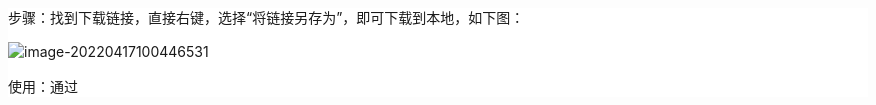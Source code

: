 步骤：找到下载链接，直接右键，选择“将链接另存为”，即可下载到本地，如下图：

![image-20220417100446531](https://gitee.com/yang-1219/imgs/raw/master/img/image-20220417100446531.png)

使用：通过 <script> 标签接在到页面上使用。

### 2.4.3 art-template 简单使用

```javascript
<!-- 1.导入模板引擎 -->
<script src="./js/template-web.js"></script>
<!-- 导入 jQuery ,方便 DOM 操作-->
<script src="./js/jquery.min.js"></script>

<body>
  <div class="container"></div>

  <!-- 3.定义模板 -->
  <!-- 模板的 HTML 结构,必须定义到 script 中 -->
  <script type="text/html" id="tpl-test">
    <p>姓名:{{ name }}</p>
    <p>性别:{{ sex }}</p>
    <p>年龄:{{ age }}</p>
  </script>

  <script>
    // 2.定义需要渲染的数据
    let data = {name: '张三', sex: '男', age: '18'}

    // 4.调用 template 函数
    let str = template('tpl-test', data)
    
    // 5.渲染页面结构
    $('.container').html(str)
  </script>
</body>
```

### 2.4.4 art-template 标准语法

1. 什么是标准语法

art-template 提供了`{{ }}`这种语法格式，在`{{ }}`内可以进行**变量输出**，或**循环数组**等操作，这种`{{ }}`语法在 art-template 中被称为标准语法。

2. 标准输出

```javascript
{{ value }}
{{ obj.key }}
{{ obj['key'] }}
{{ a ? b : c }}
{{ a || b }}
{{ a + b }}
```
